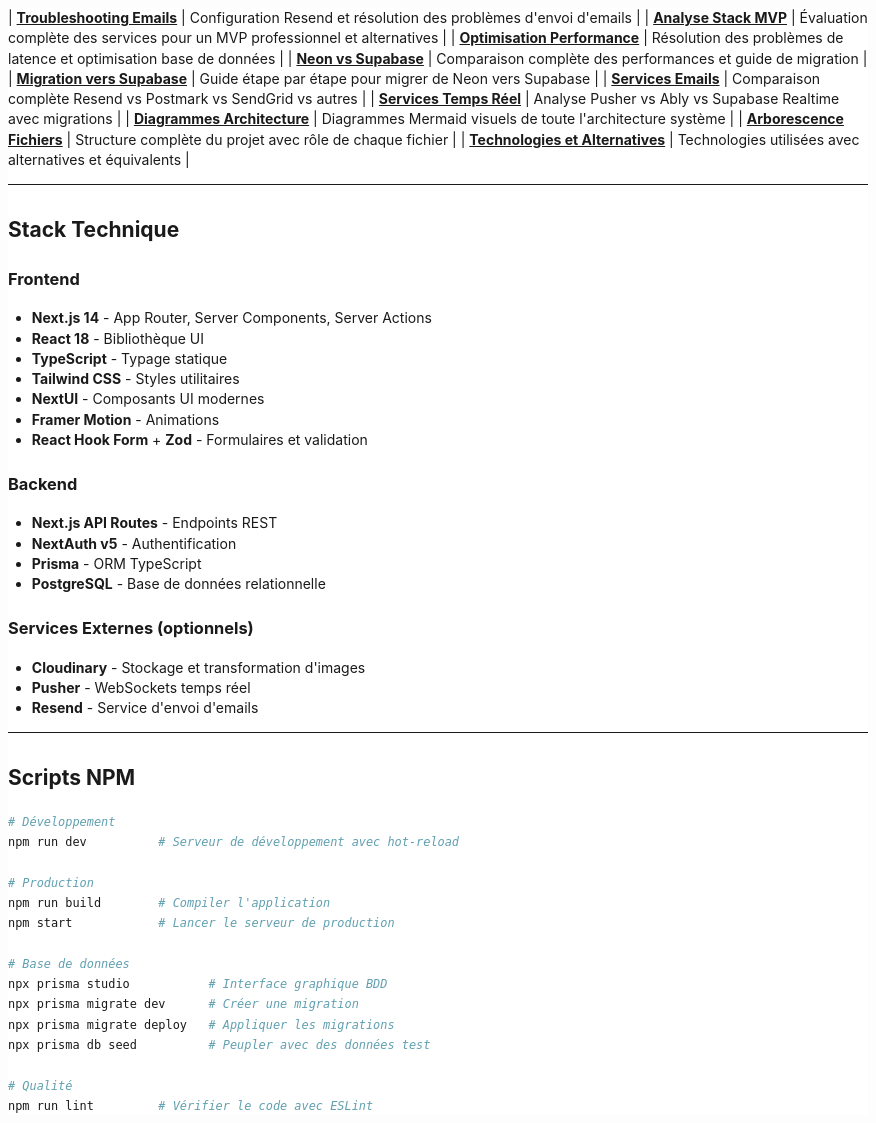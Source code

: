 | **[Troubleshooting Emails](./documentation/09-troubleshooting-emails-resend.md)** | Configuration Resend et résolution des problèmes d'envoi d'emails |
| **[Analyse Stack MVP](./documentation/10-analyse-stack-mvp.md)** | Évaluation complète des services pour un MVP professionnel et alternatives |
| **[Optimisation Performance](./documentation/11-optimisation-performance-latence.md)** | Résolution des problèmes de latence et optimisation base de données |
| **[Neon vs Supabase](./documentation/12-comparaison-neon-vs-supabase.md)** | Comparaison complète des performances et guide de migration |
| **[Migration vers Supabase](./documentation/13-migration-neon-vers-supabase.md)** | Guide étape par étape pour migrer de Neon vers Supabase |
| **[Services Emails](./documentation/14-comparaison-services-emails.md)** | Comparaison complète Resend vs Postmark vs SendGrid vs autres |
| **[Services Temps Réel](./documentation/15-comparaison-services-temps-reel.md)** | Analyse Pusher vs Ably vs Supabase Realtime avec migrations |
| **[Diagrammes Architecture](./documentation/16-diagrammes-architecture.md)** | Diagrammes Mermaid visuels de toute l'architecture système |
| **[Arborescence Fichiers](./documentation/17-arborescence-fichiers-roles.md)** | Structure complète du projet avec rôle de chaque fichier |
| **[Technologies et Alternatives](./documentation/18-technologies-et-alternatives.md)** | Technologies utilisées avec alternatives et équivalents |

---

## Stack Technique

### Frontend
- **Next.js 14** - App Router, Server Components, Server Actions
- **React 18** - Bibliothèque UI
- **TypeScript** - Typage statique
- **Tailwind CSS** - Styles utilitaires
- **NextUI** - Composants UI modernes
- **Framer Motion** - Animations
- **React Hook Form** + **Zod** - Formulaires et validation

### Backend
- **Next.js API Routes** - Endpoints REST
- **NextAuth v5** - Authentification
- **Prisma** - ORM TypeScript
- **PostgreSQL** - Base de données relationnelle

### Services Externes (optionnels)
- **Cloudinary** - Stockage et transformation d'images
- **Pusher** - WebSockets temps réel
- **Resend** - Service d'envoi d'emails

---

## Scripts NPM

```bash
# Développement
npm run dev          # Serveur de développement avec hot-reload

# Production
npm run build        # Compiler l'application
npm start            # Lancer le serveur de production

# Base de données
npx prisma studio           # Interface graphique BDD
npx prisma migrate dev      # Créer une migration
npx prisma migrate deploy   # Appliquer les migrations
npx prisma db seed          # Peupler avec des données test

# Qualité
npm run lint         # Vérifier le code avec ESLint
```